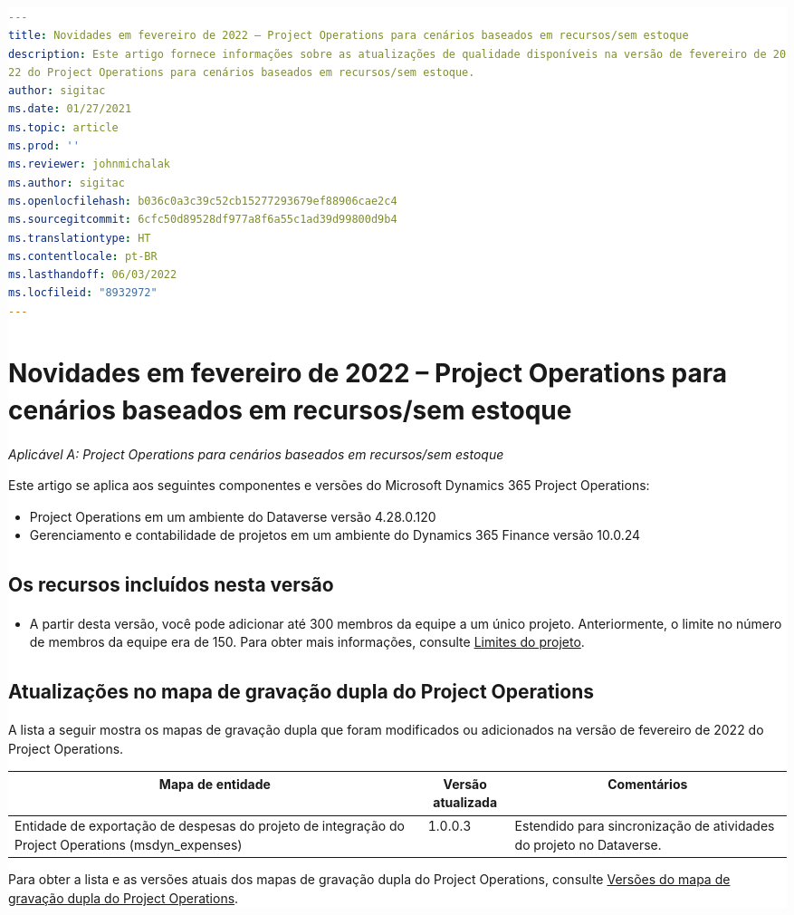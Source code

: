 ```yaml
---
title: Novidades em fevereiro de 2022 – Project Operations para cenários baseados em recursos/sem estoque
description: Este artigo fornece informações sobre as atualizações de qualidade disponíveis na versão de fevereiro de 2022 do Project Operations para cenários baseados em recursos/sem estoque.
author: sigitac
ms.date: 01/27/2021
ms.topic: article
ms.prod: ''
ms.reviewer: johnmichalak
ms.author: sigitac
ms.openlocfilehash: b036c0a3c39c52cb15277293679ef88906cae2c4
ms.sourcegitcommit: 6cfc50d89528df977a8f6a55c1ad39d99800d9b4
ms.translationtype: HT
ms.contentlocale: pt-BR
ms.lasthandoff: 06/03/2022
ms.locfileid: "8932972"
---
```

# <a name="whats-new-february-2022---project-operations-for-resourcenon-stocked-based-scenarios"></a>Novidades em fevereiro de 2022 – Project Operations para cenários baseados em recursos/sem estoque

*Aplicável A: Project Operations para cenários baseados em recursos/sem estoque*

Este artigo se aplica aos seguintes componentes e versões do Microsoft Dynamics 365 Project Operations:

- Project Operations em um ambiente do Dataverse versão 4.28.0.120
- Gerenciamento e contabilidade de projetos em um ambiente do Dynamics 365 Finance versão 10.0.24

## <a name="features-included-in-this-release"></a>Os recursos incluídos nesta versão

- A partir desta versão, você pode adicionar até 300 membros da equipe a um único projeto. Anteriormente, o limite no número de membros da equipe era de 150. Para obter mais informações, consulte [Limites do projeto](../project-management/create-wbs.md#project-limitations).

## <a name="project-operations-dual-write-map-updates"></a>Atualizações no mapa de gravação dupla do Project Operations

A lista a seguir mostra os mapas de gravação dupla que foram modificados ou adicionados na versão de fevereiro de 2022 do Project Operations.

| Mapa de entidade | Versão atualizada | Comentários |
| --- | --- | --- |
| Entidade de exportação de despesas do projeto de integração do Project Operations (msdyn\_expenses) | 1.0.0.3 | Estendido para sincronização de atividades do projeto no Dataverse. |

Para obter a lista e as versões atuais dos mapas de gravação dupla do Project Operations, consulte [Versões do mapa de gravação dupla do Project Operations](../environment/resource-dual-write-maps.md).
